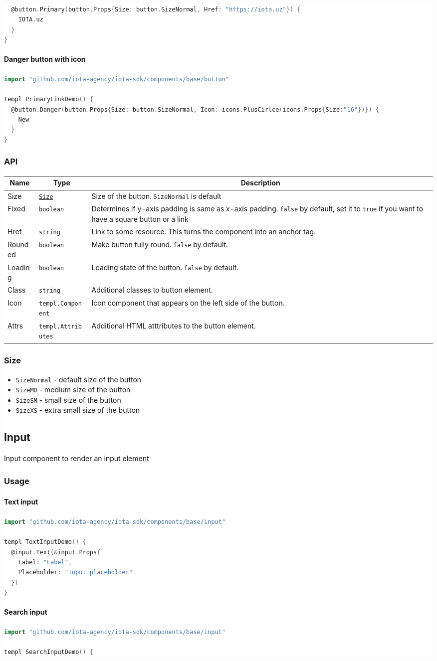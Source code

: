```go
  @button.Primary(button.Props{Size: button.SizeNormal, Href: "https://iota.uz"}) {
    IOTA.uz
  }
}
```
#### Danger button with icon
```go
import "github.com/iota-agency/iota-sdk/components/base/button"

templ PrimaryLinkDemo() {
  @button.Danger(button.Props{Size: button.SizeNormal, Icon: icons.PlusCirlce(icons.Props{Size:"16"})}) {
    New
  }
}
```

### API

| Name    | Type                                                | Description
|---      |---                                                  |---
| Size    | [`Size`](#size)                                     | Size of the button. `SizeNormal` is default
| Fixed   | `boolean`                                           | Determines if y-axis padding is same as x-axis padding. `false` by default, set it to `true` if you want to have a square button or a link
| Href    | `string`                                            | Link to some resource. This turns the component into an anchor tag.
| Rounded | `boolean`                                           | Make button fully round. `false` by default.
| Loading | `boolean`                                           | Loading state of the button. `false` by default.
| Class   | `string`                                            | Additional classes to button element.
| Icon    | `templ.Component`                                   | Icon component that appears on the left side of the button.
| Attrs   | `templ.Attributes`                                  | Additional HTML atttributes to the button element.

### Size
* `SizeNormal` - default size of the button
* `SizeMD` - medium size of the button
* `SizeSM` - small size of the button
* `SizeXS` - extra small size of the button

## Input
Input component to render an input element

### Usage

#### Text input
```go
import "github.com/iota-agency/iota-sdk/components/base/input"

templ TextInputDemo() {
  @input.Text(&input.Props{
    Label: "Label",
    Placeholder: "Input placeholder"
  })
}
```
#### Search input
```go
import "github.com/iota-agency/iota-sdk/components/base/input"

templ SearchInputDemo() {
```
